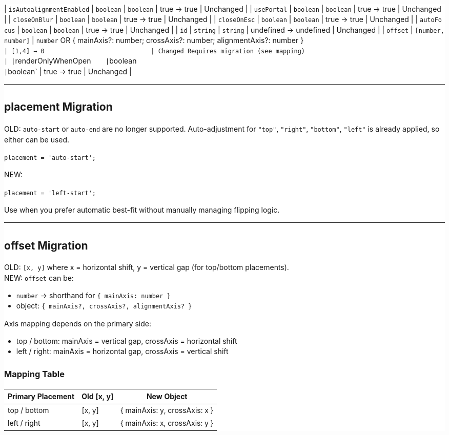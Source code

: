 | `isAutoalignmentEnabled` | `boolean`                                                                                                                                                                                      | `boolean`                                                                                                                                                                     | true → true                           | Unchanged                                                                                                                                     |
| `usePortal`              | `boolean`                                                                                                                                                                                      | `boolean`                                                                                                                                                                     | true → true                           | Unchanged                                                                                                                                     |
| `closeOnBlur`            | `boolean`                                                                                                                                                                                      | `boolean`                                                                                                                                                                     | true → true                           | Unchanged                                                                                                                                     |
| `closeOnEsc`             | `boolean`                                                                                                                                                                                      | `boolean`                                                                                                                                                                     | true → true                           | Unchanged                                                                                                                                     |
| `autoFocus`              | `boolean`                                                                                                                                                                                      | `boolean`                                                                                                                                                                     | true → true                           | Unchanged                                                                                                                                     |
| `id`                     | `string`                                                                                                                                                                                       | `string`                                                                                                                                                                      | undefined → undefined                 | Unchanged                                                                                                                                     |
| `offset`                 | `[number, number]`                                                                                                                                                                             | `number` OR { mainAxis?: number; crossAxis?: number; alignmentAxis?: number }`                                                                                                | [1,4] → 0                             | Changed Requires migration (see mapping)                                                                                                      |
| `renderOnlyWhenOpen`     | `boolean`                                                                                                                                                                                      | `boolean`                                                                                                                                                                     | true → true                           | Unchanged                                                                                                                                     |

---

## placement Migration

OLD: `auto-start` or `auto-end` are no longer supported. Auto-adjustment for `"top"`, `"right"`, `"bottom"`, `"left"` is already applied, so either can be used.

```tsx
placement = 'auto-start';
```

NEW:

```tsx
placement = 'left-start';
```

Use when you prefer automatic best-fit without manually managing flipping logic.

---

## offset Migration

OLD: `[x, y]` where x = horizontal shift, y = vertical gap (for top/bottom placements).  
NEW: `offset` can be:

- `number` → shorthand for `{ mainAxis: number }`
- object: `{ mainAxis?, crossAxis?, alignmentAxis? }`

Axis mapping depends on the primary side:

- top / bottom: mainAxis = vertical gap, crossAxis = horizontal shift
- left / right: mainAxis = horizontal gap, crossAxis = vertical shift

### Mapping Table

| Primary Placement | Old [x, y] | New Object                    |
| ----------------- | ---------- | ----------------------------- |
| top / bottom      | [x, y]     | { mainAxis: y, crossAxis: x } |
| left / right      | [x, y]     | { mainAxis: x, crossAxis: y } |

